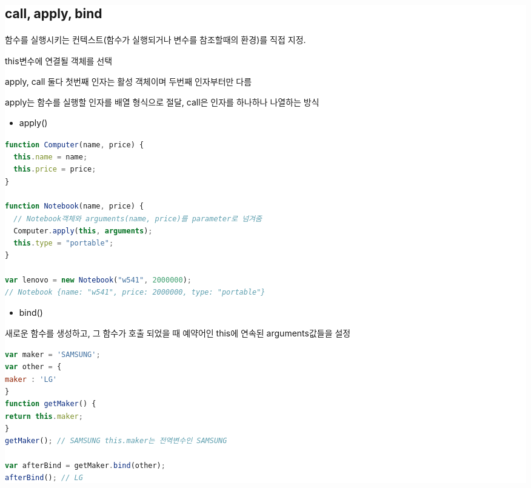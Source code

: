 ## call, apply, bind

함수를 실행시키는 컨텍스트(함수가 실행되거나 변수를 참조할때의 환경)를 직접 지정.

this변수에 연결될 객체를 선택

apply, call 둘다 첫번째 인자는 활성 객체이며 두번째 인자부터만 다름

apply는 함수를 실행할 인자를 배열 형식으로 절달, call은 인자를 하나하나 나열하는 방식

* apply()

```javascript
function Computer(name, price) {
  this.name = name;
  this.price = price;
}

function Notebook(name, price) {
  // Notebook객체와 arguments(name, price)를 parameter로 넘겨줌
  Computer.apply(this, arguments);
  this.type = "portable";
}

var lenovo = new Notebook("w541", 2000000);
// Notebook {name: "w541", price: 2000000, type: "portable"}
```

* bind()

새로운 함수를 생성하고, 그 함수가 호출 되었을 때 예약어인 this에 연속된 arguments값들을 설정

  ```javascript
var maker = 'SAMSUNG';
var other = {
  maker : 'LG'
}
function getMaker() {
  return this.maker;
}
getMaker(); // SAMSUNG this.maker는 전역변수인 SAMSUNG

var afterBind = getMaker.bind(other);
afterBind(); // LG
```
